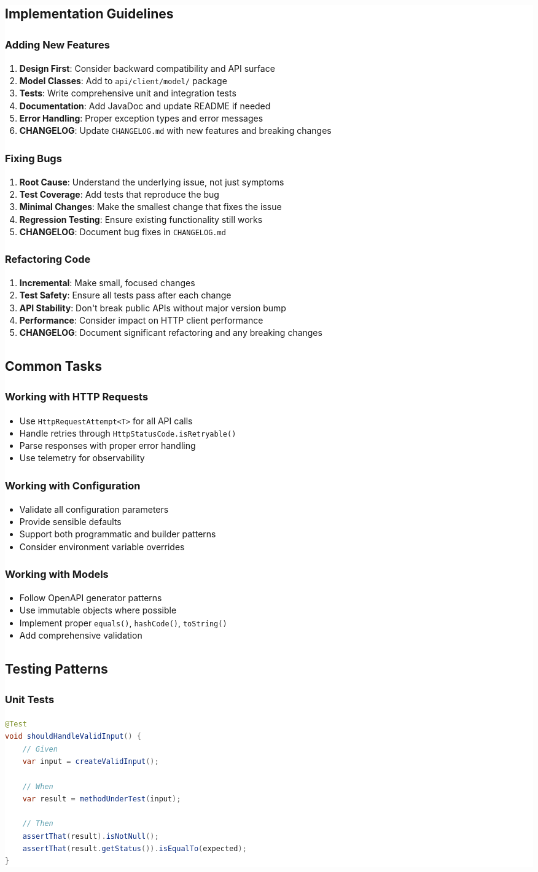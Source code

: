 ## Implementation Guidelines

### Adding New Features
1. **Design First**: Consider backward compatibility and API surface
2. **Model Classes**: Add to `api/client/model/` package
3. **Tests**: Write comprehensive unit and integration tests
4. **Documentation**: Add JavaDoc and update README if needed
5. **Error Handling**: Proper exception types and error messages
6. **CHANGELOG**: Update `CHANGELOG.md` with new features and breaking changes

### Fixing Bugs
1. **Root Cause**: Understand the underlying issue, not just symptoms
2. **Test Coverage**: Add tests that reproduce the bug
3. **Minimal Changes**: Make the smallest change that fixes the issue
4. **Regression Testing**: Ensure existing functionality still works
5. **CHANGELOG**: Document bug fixes in `CHANGELOG.md`

### Refactoring Code
1. **Incremental**: Make small, focused changes
2. **Test Safety**: Ensure all tests pass after each change
3. **API Stability**: Don't break public APIs without major version bump
4. **Performance**: Consider impact on HTTP client performance
5. **CHANGELOG**: Document significant refactoring and any breaking changes

## Common Tasks

### Working with HTTP Requests
- Use `HttpRequestAttempt<T>` for all API calls
- Handle retries through `HttpStatusCode.isRetryable()`
- Parse responses with proper error handling
- Use telemetry for observability

### Working with Configuration
- Validate all configuration parameters
- Provide sensible defaults
- Support both programmatic and builder patterns
- Consider environment variable overrides

### Working with Models
- Follow OpenAPI generator patterns
- Use immutable objects where possible
- Implement proper `equals()`, `hashCode()`, `toString()`
- Add comprehensive validation

## Testing Patterns

### Unit Tests
```java
@Test
void shouldHandleValidInput() {
    // Given
    var input = createValidInput();
    
    // When
    var result = methodUnderTest(input);
    
    // Then
    assertThat(result).isNotNull();
    assertThat(result.getStatus()).isEqualTo(expected);
}
```